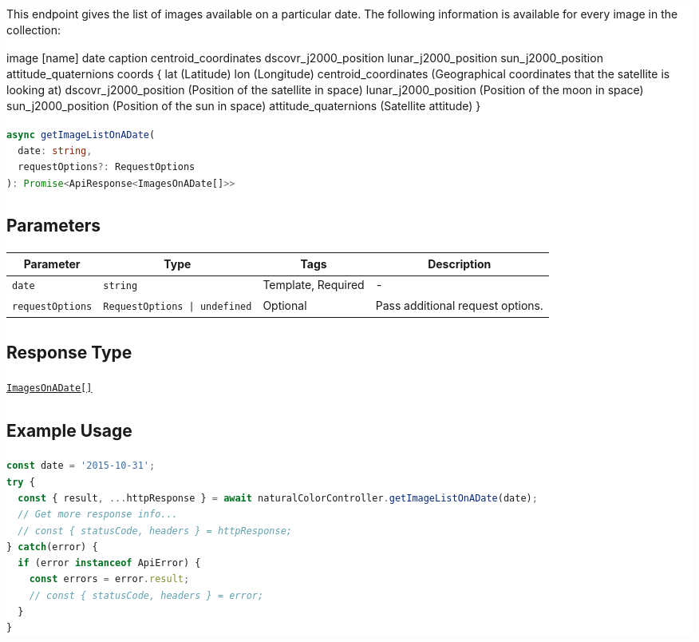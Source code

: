 This endpoint gives the list of images available on a particular date. The following information is available for every image in the collection:

image [name]
date
caption
centroid_coordinates
dscovr_j2000_position
lunar_j2000_position
sun_j2000_position
attitude_quaternions
coords
{
lat (Latitude)
lon (Longitude)
centroid_coordinates (Geographical coordinates that the satellite is looking at)
dscovr_j2000_position (Position of the satellite in space)
lunar_j2000_position   (Position of the moon in space)
sun_j2000_position (Position of the sun in space)
attitude_quaternions   (Satellite attitude)
}

```ts
async getImageListOnADate(
  date: string,
  requestOptions?: RequestOptions
): Promise<ApiResponse<ImagesOnADate[]>>
```

## Parameters

| Parameter | Type | Tags | Description |
|  --- | --- | --- | --- |
| `date` | `string` | Template, Required | - |
| `requestOptions` | `RequestOptions \| undefined` | Optional | Pass additional request options. |

## Response Type

[`ImagesOnADate[]`](../../doc/models/images-on-a-date.md)

## Example Usage

```ts
const date = '2015-10-31';
try {
  const { result, ...httpResponse } = await naturalColorController.getImageListOnADate(date);
  // Get more response info...
  // const { statusCode, headers } = httpResponse;
} catch(error) {
  if (error instanceof ApiError) {
    const errors = error.result;
    // const { statusCode, headers } = error;
  }
}
```
